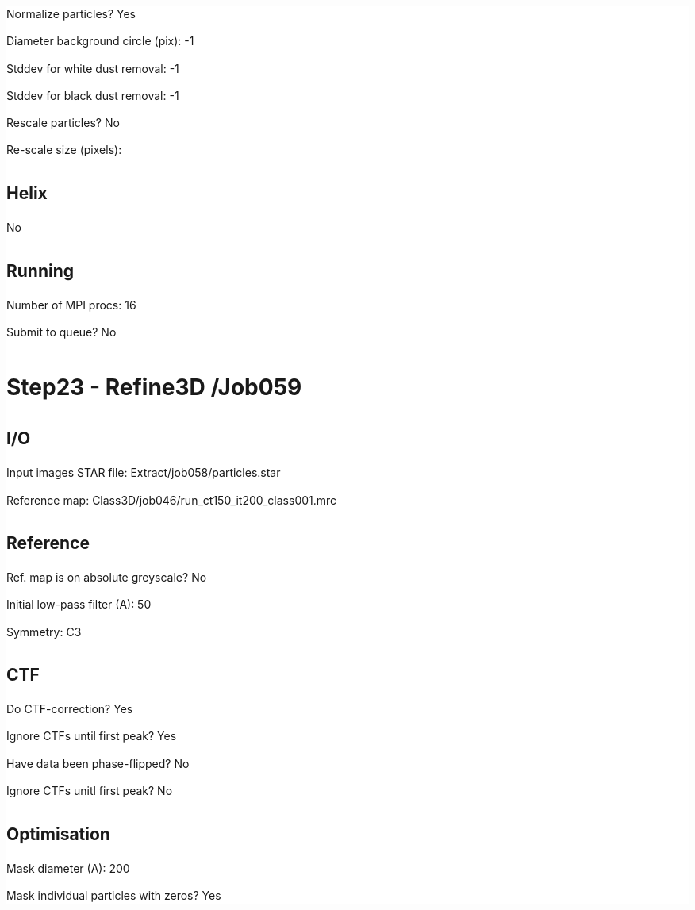 Normalize particles? Yes

Diameter background circle (pix): -1

Stddev for white dust removal: -1 

Stddev for black dust removal: -1

Rescale particles? No

Re-scale size (pixels): 

## Helix

No

## Running 

Number of MPI procs: 16

Submit to queue? No


# Step23 - Refine3D /Job059

## I/O

Input images STAR file: Extract/job058/particles.star

Reference map: Class3D/job046/run_ct150_it200_class001.mrc

## Reference

Ref. map is on absolute greyscale? No

Initial low-pass filter (A): 50

Symmetry: C3

## CTF

Do CTF-correction? Yes

Ignore CTFs until first peak? Yes

Have data been phase-flipped? No

Ignore CTFs unitl first peak? No

## Optimisation

Mask diameter (A): 200

Mask individual particles with zeros? Yes
